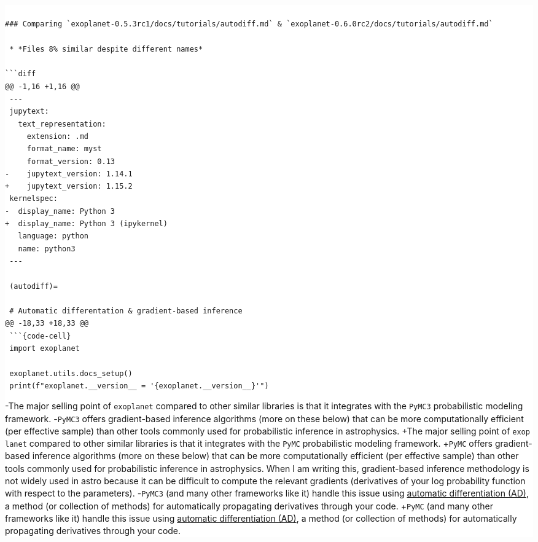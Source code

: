  ```{code-cell}
 
 ```
```

### Comparing `exoplanet-0.5.3rc1/docs/tutorials/autodiff.md` & `exoplanet-0.6.0rc2/docs/tutorials/autodiff.md`

 * *Files 8% similar despite different names*

```diff
@@ -1,16 +1,16 @@
 ---
 jupytext:
   text_representation:
     extension: .md
     format_name: myst
     format_version: 0.13
-    jupytext_version: 1.14.1
+    jupytext_version: 1.15.2
 kernelspec:
-  display_name: Python 3
+  display_name: Python 3 (ipykernel)
   language: python
   name: python3
 ---
 
 (autodiff)=
 
 # Automatic differentation & gradient-based inference
@@ -18,33 +18,33 @@
 ```{code-cell}
 import exoplanet
 
 exoplanet.utils.docs_setup()
 print(f"exoplanet.__version__ = '{exoplanet.__version__}'")
 ```
 
-The major selling point of `exoplanet` compared to other similar libraries is that it integrates with the `PyMC3` probabilistic modeling framework.
-`PyMC3` offers gradient-based inference algorithms (more on these below) that can be more computationally efficient (per effective sample) than other tools commonly used for probabilistic inference in astrophysics.
+The major selling point of `exoplanet` compared to other similar libraries is that it integrates with the `PyMC` probabilistic modeling framework.
+`PyMC` offers gradient-based inference algorithms (more on these below) that can be more computationally efficient (per effective sample) than other tools commonly used for probabilistic inference in astrophysics.
 When I am writing this, gradient-based inference methodology is not widely used in astro because it can be difficult to compute the relevant gradients (derivatives of your log probability function with respect to the parameters).
-`PyMC3` (and many other frameworks like it) handle this issue using [automatic differentiation (AD)](https://en.wikipedia.org/wiki/Automatic_differentiation), a method (or collection of methods) for automatically propagating derivatives through your code.
+`PyMC` (and many other frameworks like it) handle this issue using [automatic differentiation (AD)](https://en.wikipedia.org/wiki/Automatic_differentiation), a method (or collection of methods) for automatically propagating derivatives through your code.
 